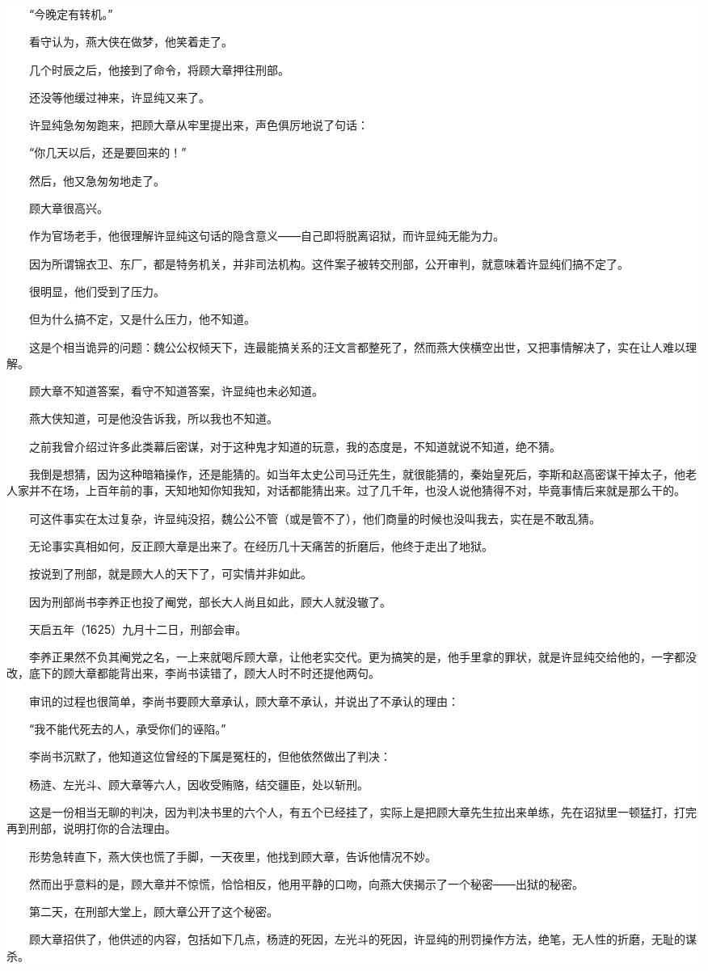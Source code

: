 　　“今晚定有转机。”
            
　　看守认为，燕大侠在做梦，他笑着走了。
            
　　几个时辰之后，他接到了命令，将顾大章押往刑部。
            
　　还没等他缓过神来，许显纯又来了。
            
　　许显纯急匆匆跑来，把顾大章从牢里提出来，声色俱厉地说了句话：
            
　　“你几天以后，还是要回来的！”
            
　　然后，他又急匆匆地走了。
            
　　顾大章很高兴。
            
　　作为官场老手，他很理解许显纯这句话的隐含意义——自己即将脱离诏狱，而许显纯无能为力。
            
　　因为所谓锦衣卫、东厂，都是特务机关，并非司法机构。这件案子被转交刑部，公开审判，就意味着许显纯们搞不定了。
            
　　很明显，他们受到了压力。
            
　　但为什么搞不定，又是什么压力，他不知道。
            
　　这是个相当诡异的问题：魏公公权倾天下，连最能搞关系的汪文言都整死了，然而燕大侠横空出世，又把事情解决了，实在让人难以理解。
            
　　顾大章不知道答案，看守不知道答案，许显纯也未必知道。
            
　　燕大侠知道，可是他没告诉我，所以我也不知道。
            
　　之前我曾介绍过许多此类幕后密谋，对于这种鬼才知道的玩意，我的态度是，不知道就说不知道，绝不猜。
            
　　我倒是想猜，因为这种暗箱操作，还是能猜的。如当年太史公司马迁先生，就很能猜的，秦始皇死后，李斯和赵高密谋干掉太子，他老人家并不在场，上百年前的事，天知地知你知我知，对话都能猜出来。过了几千年，也没人说他猜得不对，毕竟事情后来就是那么干的。
            
　　可这件事实在太过复杂，许显纯没招，魏公公不管（或是管不了），他们商量的时候也没叫我去，实在是不敢乱猜。
            
　　无论事实真相如何，反正顾大章是出来了。在经历几十天痛苦的折磨后，他终于走出了地狱。
            
　　按说到了刑部，就是顾大人的天下了，可实情并非如此。
            
　　因为刑部尚书李养正也投了阉党，部长大人尚且如此，顾大人就没辙了。
            
　　天启五年（1625）九月十二日，刑部会审。
            
　　李养正果然不负其阉党之名，一上来就喝斥顾大章，让他老实交代。更为搞笑的是，他手里拿的罪状，就是许显纯交给他的，一字都没改，底下的顾大章都能背出来，李尚书读错了，顾大人时不时还提他两句。
            
　　审讯的过程也很简单，李尚书要顾大章承认，顾大章不承认，并说出了不承认的理由：
            
　　“我不能代死去的人，承受你们的诬陷。”
            
　　李尚书沉默了，他知道这位曾经的下属是冤枉的，但他依然做出了判决：
            
　　杨涟、左光斗、顾大章等六人，因收受贿赂，结交疆臣，处以斩刑。
            
　　这是一份相当无聊的判决，因为判决书里的六个人，有五个已经挂了，实际上是把顾大章先生拉出来单练，先在诏狱里一顿猛打，打完再到刑部，说明打你的合法理由。
            
　　形势急转直下，燕大侠也慌了手脚，一天夜里，他找到顾大章，告诉他情况不妙。
            
　　然而出乎意料的是，顾大章并不惊慌，恰恰相反，他用平静的口吻，向燕大侠揭示了一个秘密——出狱的秘密。
            
　　第二天，在刑部大堂上，顾大章公开了这个秘密。
            
　　顾大章招供了，他供述的内容，包括如下几点，杨涟的死因，左光斗的死因，许显纯的刑罚操作方法，绝笔，无人性的折磨，无耻的谋杀。
            